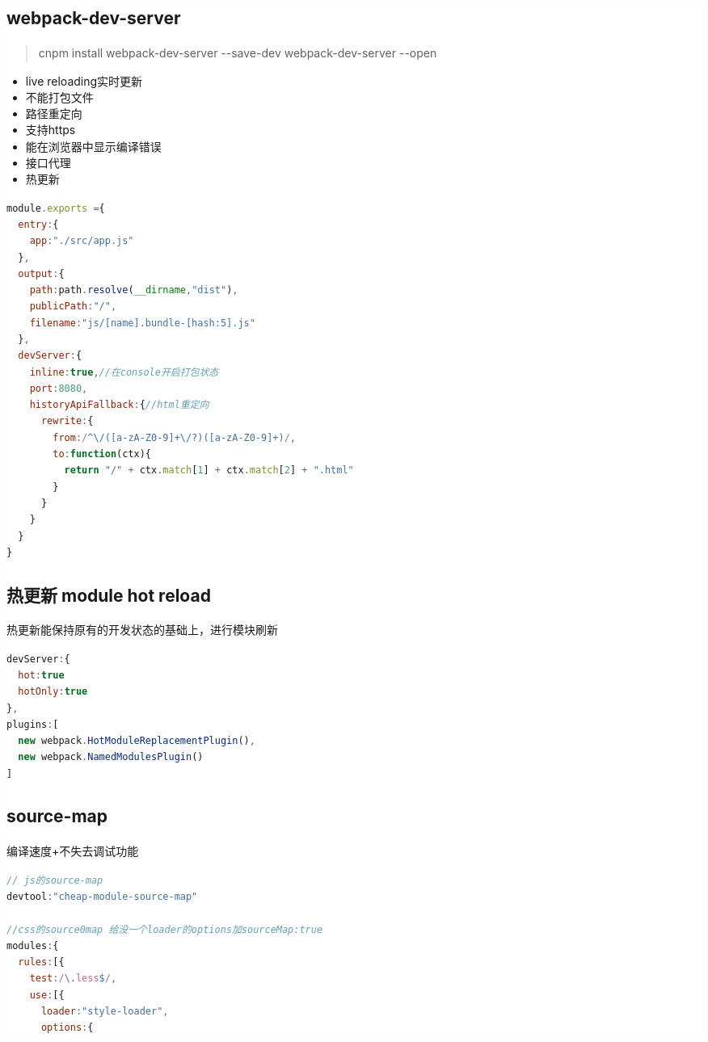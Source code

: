 ## webpack-dev-server
>cnpm install webpack-dev-server --save-dev
webpack-dev-server --open

* live reloading实时更新
* 不能打包文件
* 路径重定向
* 支持https
* 能在浏览器中显示编译错误
* 接口代理
* 热更新
```js
module.exports ={
  entry:{
    app:"./src/app.js"
  },
  output:{
    path:path.resolve(__dirname,"dist"),
    publicPath:"/",
    filename:"js/[name].bundle-[hash:5].js"
  },
  devServer:{
    inline:true,//在console开启打包状态
    port:8080,
    historyApiFallback:{//html重定向
      rewrite:{
        from:/^\/([a-zA-Z0-9]+\/?)([a-zA-Z0-9]+)/,
        to:function(ctx){
          return "/" + ctx.match[1] + ctx.match[2] + ".html"
        }
      }
    }
  }
}
```

## 热更新 module hot reload
热更新能保持原有的开发状态的基础上，进行模块刷新

```js
devServer:{
  hot:true
  hotOnly:true
},
plugins:[
  new webpack.HotModuleReplacementPlugin(),
  new webpack.NamedModulesPlugin()
]
```

## source-map
编译速度+不失去调试功能
```js
// js的source-map
devtool:"cheap-module-source-map"

//css的source0map 给没一个loader的options加sourceMap:true
modules:{
  rules:[{
    test:/\.less$/,
    use:[{
      loader:"style-loader",
      options:{
```